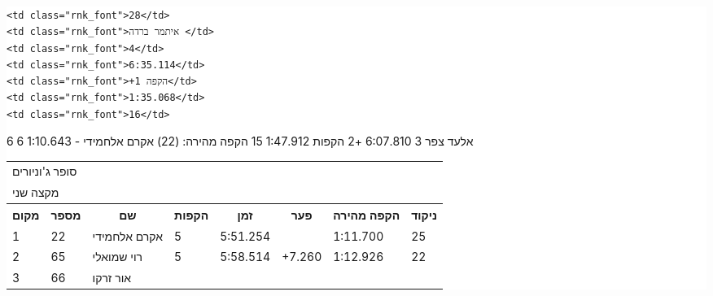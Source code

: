     <td class="rnk_font">28</td>
    <td class="rnk_font">איתמר ברדה </td>
    <td class="rnk_font">4</td>
    <td class="rnk_font">6:35.114</td>
    <td class="rnk_font">+1 הקפה</td>
    <td class="rnk_font">1:35.068</td>
    <td class="rnk_font">16</td>
</tr>
<tr class="rnk_bkcolor">
    <td class="rnk_font">6</td>
    <td class="rnk_font">6</td>
    <td class="rnk_font">אלעד צפר </td>
    <td class="rnk_font">3</td>
    <td class="rnk_font">6:07.810</td>
    <td class="rnk_font">+2 הקפות</td>
    <td class="rnk_font">1:47.912</td>
    <td class="rnk_font">15</td>
</tr>
<tr>
    <td colspan="99" class="comment_font"> הקפה מהירה: (22)  אקרם אלחמידי  - 1:10.643</td>
</tr>
</table>
<table class="line_color">

<tr>
    <td colspan="99" class="title_font">סופר ג'וניורים</td>
</tr>
<tr>
    <td colspan="99" class="title_font">מקצה שני</td>
</tr>
<tr class="rnkh_bkcolor">
    <th class="rnkh_font">מקום</th>
    <th class="rnkh_font">מספר</th>
    <th class="rnkh_font">שם</th>
    <th class="rnkh_font">הקפות</th>
    <th class="rnkh_font">זמן</th>
    <th class="rnkh_font">פער</th>
    <th class="rnkh_font">הקפה מהירה</th>
    <th class="rnkh_font">ניקוד</th>
</tr>
<tr class="rnk_bkcolor">
    <td class="rnk_font">1</td>
    <td class="rnk_font">22</td>
    <td class="rnk_font">אקרם אלחמידי </td>
    <td class="rnk_font">5</td>
    <td class="rnk_font">5:51.254</td>
    <td class="rnk_font"></td>
    <td class="rnk_font">1:11.700</td>
    <td class="rnk_font">25</td>
</tr>
<tr class="rnk_bkcolor">
    <td class="rnk_font">2</td>
    <td class="rnk_font">65</td>
    <td class="rnk_font">רוי שמואלי </td>
    <td class="rnk_font">5</td>
    <td class="rnk_font">5:58.514</td>
    <td class="rnk_font">+7.260</td>
    <td class="rnk_font">1:12.926</td>
    <td class="rnk_font">22</td>
</tr>
<tr class="rnk_bkcolor">
    <td class="rnk_font">3</td>
    <td class="rnk_font">66</td>
    <td class="rnk_font">אור זרקו </td>